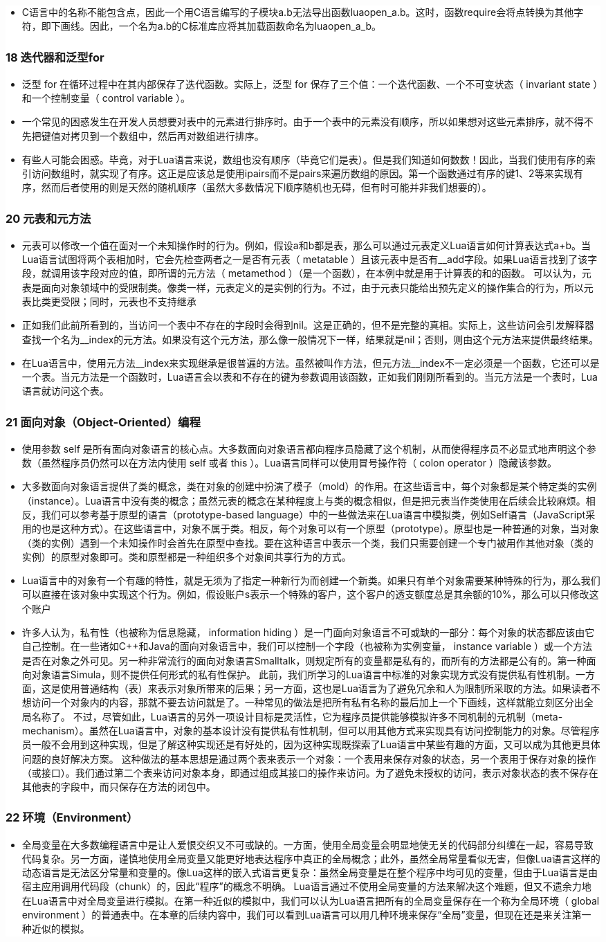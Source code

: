 * C语言中的名称不能包含点，因此一个用C语言编写的子模块a.b无法导出函数luaopen_a.b。这时，函数require会将点转换为其他字符，即下画线。因此，一个名为a.b的C标准库应将其加载函数命名为luaopen_a_b。


### 18 迭代器和泛型for

* 泛型 for 在循环过程中在其内部保存了迭代函数。实际上，泛型 for 保存了三个值：一个迭代函数、一个不可变状态（ invariant state ）和一个控制变量（ control variable ）。

* 一个常见的困惑发生在开发人员想要对表中的元素进行排序时。由于一个表中的元素没有顺序，所以如果想对这些元素排序，就不得不先把键值对拷贝到一个数组中，然后再对数组进行排序。

* 有些人可能会困惑。毕竟，对于Lua语言来说，数组也没有顺序（毕竟它们是表）。但是我们知道如何数数！因此，当我们使用有序的索引访问数组时，就实现了有序。这正是应该总是使用ipairs而不是pairs来遍历数组的原因。第一个函数通过有序的键1、2等来实现有序，然而后者使用的则是天然的随机顺序（虽然大多数情况下顺序随机也无碍，但有时可能并非我们想要的）。


### 20 元表和元方法

* 元表可以修改一个值在面对一个未知操作时的行为。例如，假设a和b都是表，那么可以通过元表定义Lua语言如何计算表达式a+b。当Lua语言试图将两个表相加时，它会先检查两者之一是否有元表（ metatable ）且该元表中是否有__add字段。如果Lua语言找到了该字段，就调用该字段对应的值，即所谓的元方法（ metamethod ）（是一个函数），在本例中就是用于计算表的和的函数。
可以认为，元表是面向对象领域中的受限制类。像类一样，元表定义的是实例的行为。不过，由于元表只能给出预先定义的操作集合的行为，所以元表比类更受限；同时，元表也不支持继承

* 正如我们此前所看到的，当访问一个表中不存在的字段时会得到nil。这是正确的，但不是完整的真相。实际上，这些访问会引发解释器查找一个名为__index的元方法。如果没有这个元方法，那么像一般情况下一样，结果就是nil；否则，则由这个元方法来提供最终结果。

* 在Lua语言中，使用元方法__index来实现继承是很普遍的方法。虽然被叫作方法，但元方法__index不一定必须是一个函数，它还可以是一个表。当元方法是一个函数时，Lua语言会以表和不存在的键为参数调用该函数，正如我们刚刚所看到的。当元方法是一个表时，Lua语言就访问这个表。


### 21 面向对象（Object-Oriented）编程

* 使用参数 self 是所有面向对象语言的核心点。大多数面向对象语言都向程序员隐藏了这个机制，从而使得程序员不必显式地声明这个参数（虽然程序员仍然可以在方法内使用 self 或者 this ）。Lua语言同样可以使用冒号操作符（ colon operator ）隐藏该参数。

* 大多数面向对象语言提供了类的概念，类在对象的创建中扮演了模子（mold）的作用。在这些语言中，每个对象都是某个特定类的实例（instance）。Lua语言中没有类的概念；虽然元表的概念在某种程度上与类的概念相似，但是把元表当作类使用在后续会比较麻烦。相反，我们可以参考基于原型的语言（prototype-based language）中的一些做法来在Lua语言中模拟类，例如Self语言（JavaScript采用的也是这种方式）。在这些语言中，对象不属于类。相反，每个对象可以有一个原型（prototype）。原型也是一种普通的对象，当对象（类的实例）遇到一个未知操作时会首先在原型中查找。要在这种语言中表示一个类，我们只需要创建一个专门被用作其他对象（类的实例）的原型对象即可。类和原型都是一种组织多个对象间共享行为的方式。

* Lua语言中的对象有一个有趣的特性，就是无须为了指定一种新行为而创建一个新类。如果只有单个对象需要某种特殊的行为，那么我们可以直接在该对象中实现这个行为。例如，假设账户s表示一个特殊的客户，这个客户的透支额度总是其余额的10%，那么可以只修改这个账户

* 许多人认为，私有性（也被称为信息隐藏， information hiding ）是一门面向对象语言不可或缺的一部分：每个对象的状态都应该由它自己控制。在一些诸如C++和Java的面向对象语言中，我们可以控制一个字段（也被称为实例变量， instance variable ）或一个方法是否在对象之外可见。另一种非常流行的面向对象语言Smalltalk，则规定所有的变量都是私有的，而所有的方法都是公有的。第一种面向对象语言Simula，则不提供任何形式的私有性保护。
此前，我们所学习的Lua语言中标准的对象实现方式没有提供私有性机制。一方面，这是使用普通结构（表）来表示对象所带来的后果；另一方面，这也是Lua语言为了避免冗余和人为限制所采取的方法。如果读者不想访问一个对象内的内容，那就不要去访问就是了。一种常见的做法是把所有私有名称的最后加上一个下画线，这样就能立刻区分出全局名称了。
不过，尽管如此，Lua语言的另外一项设计目标是灵活性，它为程序员提供能够模拟许多不同机制的元机制（meta-mechanism）。虽然在Lua语言中，对象的基本设计没有提供私有性机制，但可以用其他方式来实现具有访问控制能力的对象。尽管程序员一般不会用到这种实现，但是了解这种实现还是有好处的，因为这种实现既探索了Lua语言中某些有趣的方面，又可以成为其他更具体问题的良好解决方案。
这种做法的基本思想是通过两个表来表示一个对象：一个表用来保存对象的状态，另一个表用于保存对象的操作（或接口）。我们通过第二个表来访问对象本身，即通过组成其接口的操作来访问。为了避免未授权的访问，表示对象状态的表不保存在其他表的字段中，而只保存在方法的闭包中。


### 22 环境（Environment）

* 全局变量在大多数编程语言中是让人爱恨交织又不可或缺的。一方面，使用全局变量会明显地使无关的代码部分纠缠在一起，容易导致代码复杂。另一方面，谨慎地使用全局变量又能更好地表达程序中真正的全局概念；此外，虽然全局常量看似无害，但像Lua语言这样的动态语言是无法区分常量和变量的。像Lua这样的嵌入式语言更复杂：虽然全局变量是在整个程序中均可见的变量，但由于Lua语言是由宿主应用调用代码段（chunk）的，因此“程序”的概念不明确。
Lua语言通过不使用全局变量的方法来解决这个难题，但又不遗余力地在Lua语言中对全局变量进行模拟。在第一种近似的模拟中，我们可以认为Lua语言把所有的全局变量保存在一个称为全局环境（ global environment ）的普通表中。在本章的后续内容中，我们可以看到Lua语言可以用几种环境来保存“全局”变量，但现在还是来关注第一种近似的模拟。
